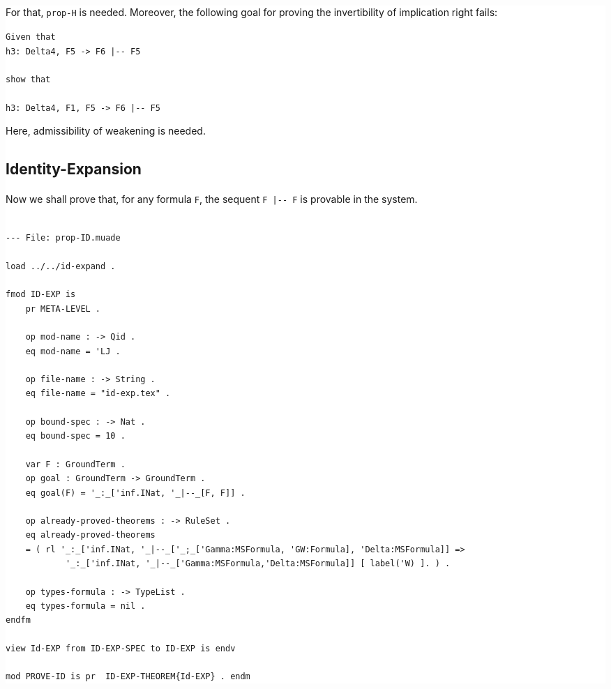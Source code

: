 For that, `prop-H` is  needed. Moreover, the following goal for proving the
invertibility of implication right fails:

```
Given that 
h3: Delta4, F5 -> F6 |-- F5

show that 

h3: Delta4, F1, F5 -> F6 |-- F5
```

Here, admissibility of weakening is needed. 

## Identity-Expansion

Now we shall prove that, for any formula `F`, the sequent `F |-- F` is provable
in the system. 

```

--- File: prop-ID.muade

load ../../id-expand .

fmod ID-EXP is
    pr META-LEVEL .

    op mod-name : -> Qid .
    eq mod-name = 'LJ .

    op file-name : -> String .
    eq file-name = "id-exp.tex" .

    op bound-spec : -> Nat .
    eq bound-spec = 10 .

    var F : GroundTerm .
    op goal : GroundTerm -> GroundTerm .
    eq goal(F) = '_:_['inf.INat, '_|--_[F, F]] .

    op already-proved-theorems : -> RuleSet .
    eq already-proved-theorems
    = ( rl '_:_['inf.INat, '_|--_['_;_['Gamma:MSFormula, 'GW:Formula], 'Delta:MSFormula]] =>
            '_:_['inf.INat, '_|--_['Gamma:MSFormula,'Delta:MSFormula]] [ label('W) ]. ) .

    op types-formula : -> TypeList .
    eq types-formula = nil .
endfm

view Id-EXP from ID-EXP-SPEC to ID-EXP is endv

mod PROVE-ID is pr  ID-EXP-THEOREM{Id-EXP} . endm

```
